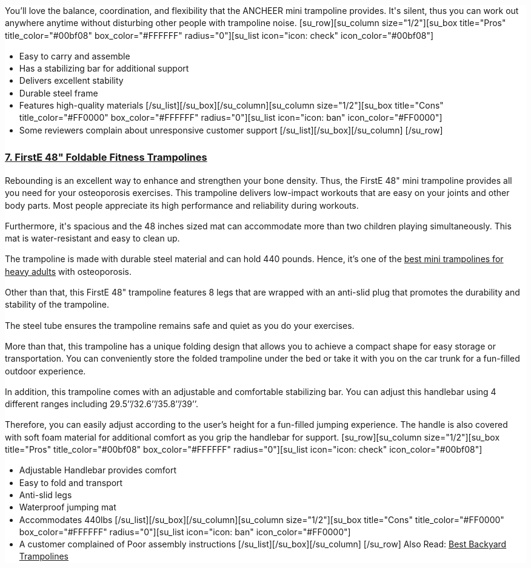 You’ll love the balance, coordination, and flexibility that the ANCHEER mini trampoline provides. It's silent, thus you can work out anywhere anytime without disturbing other people with trampoline noise.
[su_row][su_column size="1/2"][su_box title="Pros" title_color="#00bf08" box_color="#FFFFFF" radius="0"][su_list icon="icon: check" icon_color="#00bf08"]
- Easy to carry and assemble
- Has a stabilizing bar for additional support
- Delivers excellent stability
- Durable steel frame
- Features high-quality materials
[/su_list][/su_box][/su_column][su_column size="1/2"][su_box title="Cons" title_color="#FF0000" box_color="#FFFFFF" radius="0"][su_list icon="icon: ban" icon_color="#FF0000"]
- Some reviewers complain about unresponsive customer support
[/su_list][/su_box][/su_column] [/su_row]
### [7. FirstE 48" Foldable Fitness Trampolines](https://www.amazon.com/dp/B087J97Z1H/?tag=p-policy-20)
Rebounding is an excellent way to enhance and strengthen your bone density. Thus, the FirstE 48" mini trampoline provides all you need for your osteoporosis exercises.
[](https://www.amazon.com/dp/B087J97Z1H/?tag=p-policy-20)
[](https://www.amazon.com/dp/B004PIFOMW/?tag=p-policy-20)
[](https://www.amazon.com/dp/B0721876LK/?tag=p-policy-20)
[](https://www.amazon.com/dp/B07M6MGPQY/?tag=p-policy-20)
[](https://www.amazon.com/dp/B07TYGPPCH/?tag=p-policy-20)
[](https://www.amazon.com/dp/B07WHMM5NR/?tag=p-policy-20)
[](https://www.amazon.com/dp/B01MQM7W6M/?tag=p-policy-20)
[](https://www.amazon.com/dp/B00GYOVUOQ/?tag=p-policy-20)
[](https://www.amazon.com/dp/B014EC7RF0/?tag=p-policy-20)
This trampoline delivers low-impact workouts that are easy on your joints and other body parts. Most people appreciate its high performance and reliability during workouts.

Furthermore, it's spacious and the 48 inches sized mat can accommodate more than two children playing simultaneously. This mat is water-resistant and easy to clean up.

The trampoline is made with durable steel material and can hold 440 pounds. Hence, it’s one of the
[best mini trampolines for heavy adults](https://pestpolicy.com/best-mini-trampoline-for-heavy-adults/)
with osteoporosis.

Other than that, this FirstE 48" trampoline features 8 legs that are wrapped with an anti-slid plug that promotes the durability and stability of the trampoline.

The steel tube ensures the trampoline remains safe and quiet as you do your exercises.

More than that, this trampoline has a unique folding design that allows you to achieve a compact shape for easy storage or transportation. You can conveniently store the folded trampoline under the bed or take it with you on the car trunk for a fun-filled outdoor experience.

In addition, this trampoline comes with an adjustable and comfortable stabilizing bar. You can adjust this handlebar using 4 different ranges including 29.5’’/32.6’’/35.8’’/39’’.

Therefore, you can easily adjust according to the user’s height for a fun-filled jumping experience. The handle is also covered with soft foam material for additional comfort as you grip the handlebar for support.
[su_row][su_column size="1/2"][su_box title="Pros" title_color="#00bf08" box_color="#FFFFFF" radius="0"][su_list icon="icon: check" icon_color="#00bf08"]
- Adjustable Handlebar provides comfort
- Easy to fold and transport
- Anti-slid legs
- Waterproof jumping mat
- Accommodates 440lbs
[/su_list][/su_box][/su_column][su_column size="1/2"][su_box title="Cons" title_color="#FF0000" box_color="#FFFFFF" radius="0"][su_list icon="icon: ban" icon_color="#FF0000"]
- A customer complained of Poor assembly instructions
[/su_list][/su_box][/su_column] [/su_row]
Also Read:
[Best Backyard Trampolines](https://pestpolicy.com/best-backyard-trampolines/)